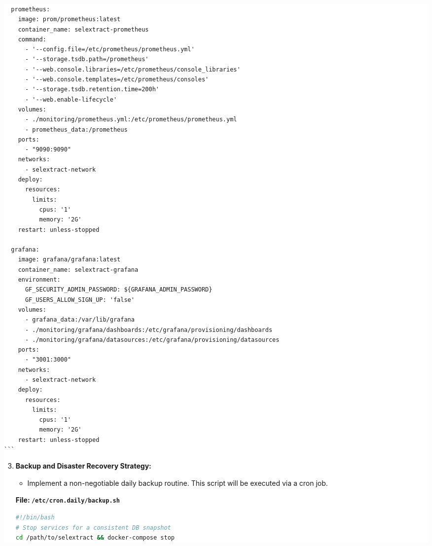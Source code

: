       prometheus:
        image: prom/prometheus:latest
        container_name: selextract-prometheus
        command:
          - '--config.file=/etc/prometheus/prometheus.yml'
          - '--storage.tsdb.path=/prometheus'
          - '--web.console.libraries=/etc/prometheus/console_libraries'
          - '--web.console.templates=/etc/prometheus/consoles'
          - '--storage.tsdb.retention.time=200h'
          - '--web.enable-lifecycle'
        volumes:
          - ./monitoring/prometheus.yml:/etc/prometheus/prometheus.yml
          - prometheus_data:/prometheus
        ports:
          - "9090:9090"
        networks:
          - selextract-network
        deploy:
          resources:
            limits:
              cpus: '1'
              memory: '2G'
        restart: unless-stopped
    
      grafana:
        image: grafana/grafana:latest
        container_name: selextract-grafana
        environment:
          GF_SECURITY_ADMIN_PASSWORD: ${GRAFANA_ADMIN_PASSWORD}
          GF_USERS_ALLOW_SIGN_UP: 'false'
        volumes:
          - grafana_data:/var/lib/grafana
          - ./monitoring/grafana/dashboards:/etc/grafana/provisioning/dashboards
          - ./monitoring/grafana/datasources:/etc/grafana/provisioning/datasources
        ports:
          - "3001:3000"
        networks:
          - selextract-network
        deploy:
          resources:
            limits:
              cpus: '1'
              memory: '2G'
        restart: unless-stopped
    ```

3.  **Backup and Disaster Recovery Strategy:**
    *   Implement a non-negotiable daily backup routine. This script will be executed via a cron job.

    **File: `/etc/cron.daily/backup.sh`**
    ```bash
    #!/bin/bash
    # Stop services for a consistent DB snapshot
    cd /path/to/selextract && docker-compose stop
    